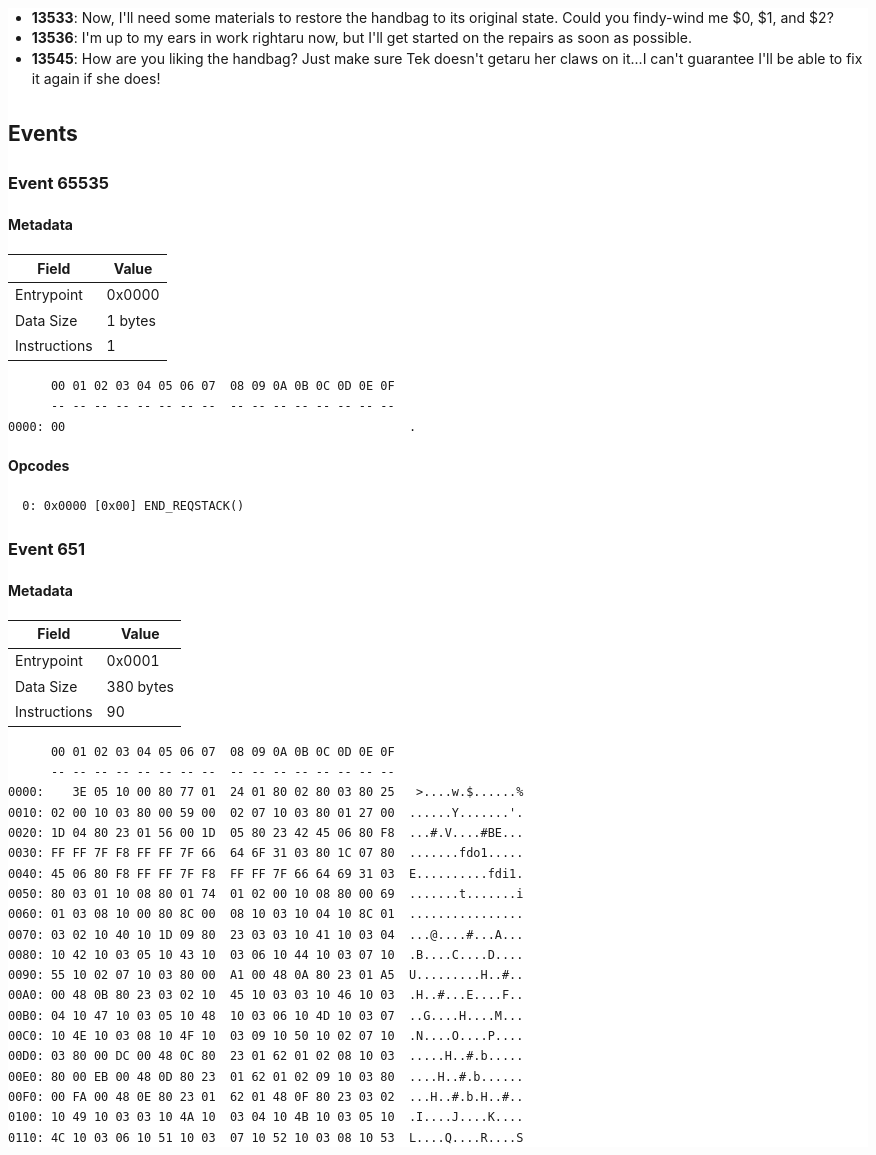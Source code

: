 - **13533**: Now, I'll need some materials to restore the handbag to its original state. Could you findy-wind me $0, $1, and $2?
- **13536**: I'm up to my ears in work rightaru now, but I'll get started on the repairs as soon as possible.
- **13545**: How are you liking the handbag? Just make sure Tek doesn't getaru her claws on it...I can't guarantee I'll be able to fix it again if she does!

## Events

### Event 65535

#### Metadata

| Field        | Value   |
|--------------|---------|
| Entrypoint   | 0x0000  |
| Data Size    | 1 bytes |
| Instructions | 1       |

```
      00 01 02 03 04 05 06 07  08 09 0A 0B 0C 0D 0E 0F
      -- -- -- -- -- -- -- --  -- -- -- -- -- -- -- --
0000: 00                                                .               
```

#### Opcodes

```
  0: 0x0000 [0x00] END_REQSTACK()
```

### Event 651

#### Metadata

| Field        | Value     |
|--------------|-----------|
| Entrypoint   | 0x0001    |
| Data Size    | 380 bytes |
| Instructions | 90        |

```
      00 01 02 03 04 05 06 07  08 09 0A 0B 0C 0D 0E 0F
      -- -- -- -- -- -- -- --  -- -- -- -- -- -- -- --
0000:    3E 05 10 00 80 77 01  24 01 80 02 80 03 80 25   >....w.$......%
0010: 02 00 10 03 80 00 59 00  02 07 10 03 80 01 27 00  ......Y.......'.
0020: 1D 04 80 23 01 56 00 1D  05 80 23 42 45 06 80 F8  ...#.V....#BE...
0030: FF FF 7F F8 FF FF 7F 66  64 6F 31 03 80 1C 07 80  .......fdo1.....
0040: 45 06 80 F8 FF FF 7F F8  FF FF 7F 66 64 69 31 03  E..........fdi1.
0050: 80 03 01 10 08 80 01 74  01 02 00 10 08 80 00 69  .......t.......i
0060: 01 03 08 10 00 80 8C 00  08 10 03 10 04 10 8C 01  ................
0070: 03 02 10 40 10 1D 09 80  23 03 03 10 41 10 03 04  ...@....#...A...
0080: 10 42 10 03 05 10 43 10  03 06 10 44 10 03 07 10  .B....C....D....
0090: 55 10 02 07 10 03 80 00  A1 00 48 0A 80 23 01 A5  U.........H..#..
00A0: 00 48 0B 80 23 03 02 10  45 10 03 03 10 46 10 03  .H..#...E....F..
00B0: 04 10 47 10 03 05 10 48  10 03 06 10 4D 10 03 07  ..G....H....M...
00C0: 10 4E 10 03 08 10 4F 10  03 09 10 50 10 02 07 10  .N....O....P....
00D0: 03 80 00 DC 00 48 0C 80  23 01 62 01 02 08 10 03  .....H..#.b.....
00E0: 80 00 EB 00 48 0D 80 23  01 62 01 02 09 10 03 80  ....H..#.b......
00F0: 00 FA 00 48 0E 80 23 01  62 01 48 0F 80 23 03 02  ...H..#.b.H..#..
0100: 10 49 10 03 03 10 4A 10  03 04 10 4B 10 03 05 10  .I....J....K....
0110: 4C 10 03 06 10 51 10 03  07 10 52 10 03 08 10 53  L....Q....R....S
```